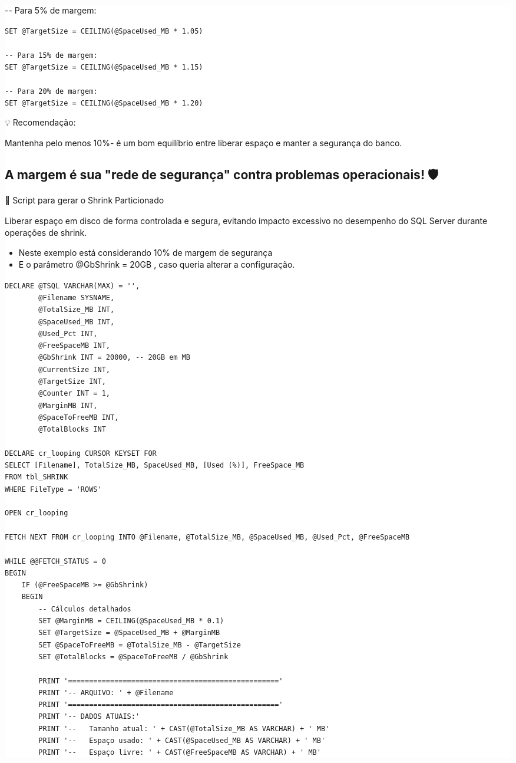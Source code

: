 -- Para 5% de margem:
```
SET @TargetSize = CEILING(@SpaceUsed_MB * 1.05)

-- Para 15% de margem:  
SET @TargetSize = CEILING(@SpaceUsed_MB * 1.15)

-- Para 20% de margem:
SET @TargetSize = CEILING(@SpaceUsed_MB * 1.20)
```

💡 Recomendação:


Mantenha pelo menos 10%- é um bom equilíbrio entre liberar espaço e manter a segurança do banco.

A margem é sua "rede de segurança" contra problemas operacionais! 🛡️
---

🎯 Script para gerar o Shrink Particionado


Liberar espaço em disco de forma controlada e segura, evitando impacto excessivo no desempenho do SQL Server durante operações de shrink.
- Neste exemplo está considerando 10% de margem de segurança
- E o parâmetro @GbShrink = 20GB , caso queria alterar a configuração. 
```
DECLARE @TSQL VARCHAR(MAX) = '',
        @Filename SYSNAME,
        @TotalSize_MB INT,
        @SpaceUsed_MB INT,
        @Used_Pct INT,
        @FreeSpaceMB INT,
        @GbShrink INT = 20000, -- 20GB em MB
        @CurrentSize INT,
        @TargetSize INT,
        @Counter INT = 1,
        @MarginMB INT,
        @SpaceToFreeMB INT,
        @TotalBlocks INT

DECLARE cr_looping CURSOR KEYSET FOR
SELECT [Filename], TotalSize_MB, SpaceUsed_MB, [Used (%)], FreeSpace_MB
FROM tbl_SHRINK
WHERE FileType = 'ROWS'

OPEN cr_looping
  
FETCH NEXT FROM cr_looping INTO @Filename, @TotalSize_MB, @SpaceUsed_MB, @Used_Pct, @FreeSpaceMB

WHILE @@FETCH_STATUS = 0
BEGIN
    IF (@FreeSpaceMB >= @GbShrink)
    BEGIN
        -- Cálculos detalhados
        SET @MarginMB = CEILING(@SpaceUsed_MB * 0.1)
        SET @TargetSize = @SpaceUsed_MB + @MarginMB
        SET @SpaceToFreeMB = @TotalSize_MB - @TargetSize
        SET @TotalBlocks = @SpaceToFreeMB / @GbShrink
        
        PRINT '=================================================='
        PRINT '-- ARQUIVO: ' + @Filename
        PRINT '=================================================='
        PRINT '-- DADOS ATUAIS:'
        PRINT '--   Tamanho atual: ' + CAST(@TotalSize_MB AS VARCHAR) + ' MB'
        PRINT '--   Espaço usado: ' + CAST(@SpaceUsed_MB AS VARCHAR) + ' MB'
        PRINT '--   Espaço livre: ' + CAST(@FreeSpaceMB AS VARCHAR) + ' MB'
```